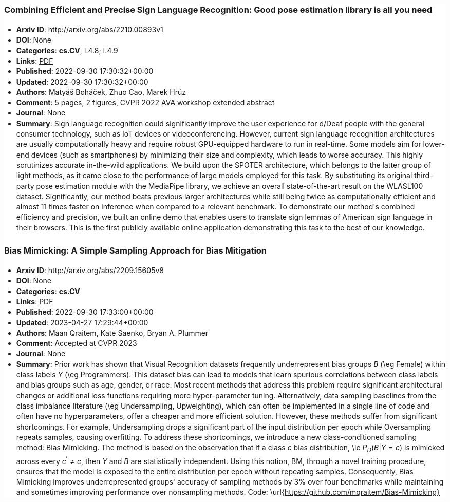 

### Combining Efficient and Precise Sign Language Recognition: Good pose estimation library is all you need
- **Arxiv ID**: http://arxiv.org/abs/2210.00893v1
- **DOI**: None
- **Categories**: **cs.CV**, I.4.8; I.4.9
- **Links**: [PDF](http://arxiv.org/pdf/2210.00893v1)
- **Published**: 2022-09-30 17:30:32+00:00
- **Updated**: 2022-09-30 17:30:32+00:00
- **Authors**: Matyáš Boháček, Zhuo Cao, Marek Hrúz
- **Comment**: 5 pages, 2 figures, CVPR 2022 AVA workshop extended abstract
- **Journal**: None
- **Summary**: Sign language recognition could significantly improve the user experience for d/Deaf people with the general consumer technology, such as IoT devices or videoconferencing. However, current sign language recognition architectures are usually computationally heavy and require robust GPU-equipped hardware to run in real-time. Some models aim for lower-end devices (such as smartphones) by minimizing their size and complexity, which leads to worse accuracy. This highly scrutinizes accurate in-the-wild applications. We build upon the SPOTER architecture, which belongs to the latter group of light methods, as it came close to the performance of large models employed for this task. By substituting its original third-party pose estimation module with the MediaPipe library, we achieve an overall state-of-the-art result on the WLASL100 dataset. Significantly, our method beats previous larger architectures while still being twice as computationally efficient and almost $11$ times faster on inference when compared to a relevant benchmark. To demonstrate our method's combined efficiency and precision, we built an online demo that enables users to translate sign lemmas of American sign language in their browsers. This is the first publicly available online application demonstrating this task to the best of our knowledge.



### Bias Mimicking: A Simple Sampling Approach for Bias Mitigation
- **Arxiv ID**: http://arxiv.org/abs/2209.15605v8
- **DOI**: None
- **Categories**: **cs.CV**
- **Links**: [PDF](http://arxiv.org/pdf/2209.15605v8)
- **Published**: 2022-09-30 17:33:00+00:00
- **Updated**: 2023-04-27 17:29:44+00:00
- **Authors**: Maan Qraitem, Kate Saenko, Bryan A. Plummer
- **Comment**: Accepted at CVPR 2023
- **Journal**: None
- **Summary**: Prior work has shown that Visual Recognition datasets frequently underrepresent bias groups $B$ (\eg Female) within class labels $Y$ (\eg Programmers). This dataset bias can lead to models that learn spurious correlations between class labels and bias groups such as age, gender, or race. Most recent methods that address this problem require significant architectural changes or additional loss functions requiring more hyper-parameter tuning. Alternatively, data sampling baselines from the class imbalance literature (\eg Undersampling, Upweighting), which can often be implemented in a single line of code and often have no hyperparameters, offer a cheaper and more efficient solution. However, these methods suffer from significant shortcomings. For example, Undersampling drops a significant part of the input distribution per epoch while Oversampling repeats samples, causing overfitting. To address these shortcomings, we introduce a new class-conditioned sampling method: Bias Mimicking. The method is based on the observation that if a class $c$ bias distribution, \ie $P_D(B|Y=c)$ is mimicked across every $c^{\prime}\neq c$, then $Y$ and $B$ are statistically independent. Using this notion, BM, through a novel training procedure, ensures that the model is exposed to the entire distribution per epoch without repeating samples. Consequently, Bias Mimicking improves underrepresented groups' accuracy of sampling methods by 3\% over four benchmarks while maintaining and sometimes improving performance over nonsampling methods. Code: \url{https://github.com/mqraitem/Bias-Mimicking}
